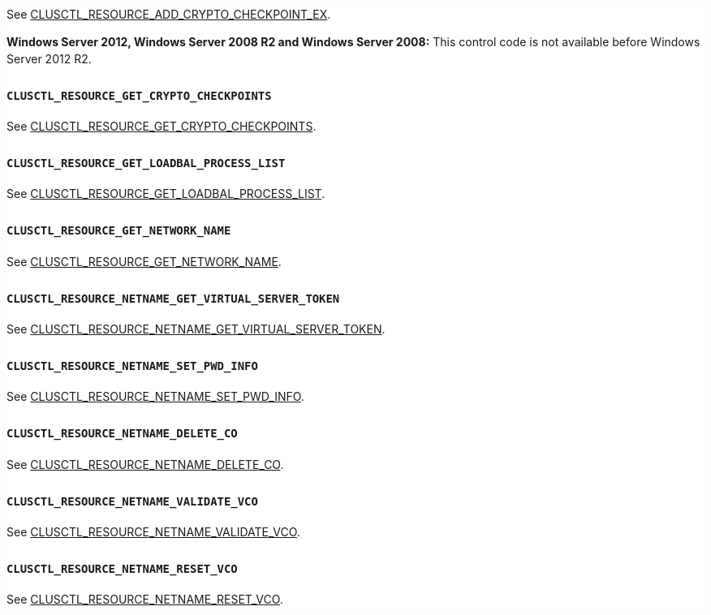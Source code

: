 See [CLUSCTL_RESOURCE_ADD_CRYPTO_CHECKPOINT_EX](https://learn.microsoft.com/previous-versions/windows/desktop/mscs/clusctl-resource-add-crypto-checkpoint-ex).

**Windows Server 2012, Windows Server 2008 R2 and Windows Server 2008:** This control code is not available before Windows Server 2012 R2.

### `CLUSCTL_RESOURCE_GET_CRYPTO_CHECKPOINTS`

See
[CLUSCTL_RESOURCE_GET_CRYPTO_CHECKPOINTS](https://learn.microsoft.com/previous-versions/windows/desktop/mscs/clusctl-resource-get-crypto-checkpoints).

### `CLUSCTL_RESOURCE_GET_LOADBAL_PROCESS_LIST`

See
[CLUSCTL_RESOURCE_GET_LOADBAL_PROCESS_LIST](https://learn.microsoft.com/previous-versions/windows/desktop/mscs/clusctl-resource-get-loadbal-process-list).

### `CLUSCTL_RESOURCE_GET_NETWORK_NAME`

See
[CLUSCTL_RESOURCE_GET_NETWORK_NAME](https://learn.microsoft.com/previous-versions/windows/desktop/mscs/clusctl-resource-get-network-name).

### `CLUSCTL_RESOURCE_NETNAME_GET_VIRTUAL_SERVER_TOKEN`

See
[CLUSCTL_RESOURCE_NETNAME_GET_VIRTUAL_SERVER_TOKEN](https://learn.microsoft.com/previous-versions/windows/desktop/mscs/clusctl-resource-netname-get-virtual-server-token).

### `CLUSCTL_RESOURCE_NETNAME_SET_PWD_INFO`

See
[CLUSCTL_RESOURCE_NETNAME_SET_PWD_INFO](https://learn.microsoft.com/previous-versions/windows/desktop/mscs/clusctl-resource-netname-set-pwd-info).

### `CLUSCTL_RESOURCE_NETNAME_DELETE_CO`

See
[CLUSCTL_RESOURCE_NETNAME_DELETE_CO](https://learn.microsoft.com/previous-versions/windows/desktop/mscs/clusctl-resource-netname-delete-co).

### `CLUSCTL_RESOURCE_NETNAME_VALIDATE_VCO`

See
[CLUSCTL_RESOURCE_NETNAME_VALIDATE_VCO](https://learn.microsoft.com/previous-versions/windows/desktop/mscs/clusctl-resource-netname-validate-vco).

### `CLUSCTL_RESOURCE_NETNAME_RESET_VCO`

See
[CLUSCTL_RESOURCE_NETNAME_RESET_VCO](https://learn.microsoft.com/previous-versions/windows/desktop/mscs/clusctl-resource-netname-reset-vco).
